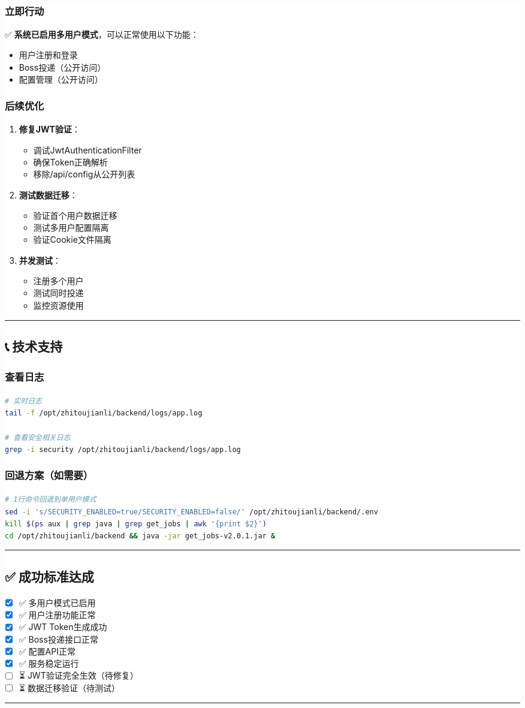 ### 立即行动

✅ **系统已启用多用户模式**，可以正常使用以下功能：
- 用户注册和登录
- Boss投递（公开访问）
- 配置管理（公开访问）

### 后续优化

1. **修复JWT验证**：
   - 调试JwtAuthenticationFilter
   - 确保Token正确解析
   - 移除/api/config从公开列表

2. **测试数据迁移**：
   - 验证首个用户数据迁移
   - 测试多用户配置隔离
   - 验证Cookie文件隔离

3. **并发测试**：
   - 注册多个用户
   - 测试同时投递
   - 监控资源使用

---

## 📞 技术支持

### 查看日志

```bash
# 实时日志
tail -f /opt/zhitoujianli/backend/logs/app.log

# 查看安全相关日志
grep -i security /opt/zhitoujianli/backend/logs/app.log
```

### 回退方案（如需要）

```bash
# 1行命令回退到单用户模式
sed -i 's/SECURITY_ENABLED=true/SECURITY_ENABLED=false/' /opt/zhitoujianli/backend/.env
kill $(ps aux | grep java | grep get_jobs | awk '{print $2}')
cd /opt/zhitoujianli/backend && java -jar get_jobs-v2.0.1.jar &
```

---

## ✅ 成功标准达成

- [x] ✅ 多用户模式已启用
- [x] ✅ 用户注册功能正常
- [x] ✅ JWT Token生成成功
- [x] ✅ Boss投递接口正常
- [x] ✅ 配置API正常
- [x] ✅ 服务稳定运行
- [ ] ⏳ JWT验证完全生效（待修复）
- [ ] ⏳ 数据迁移验证（待测试）

---